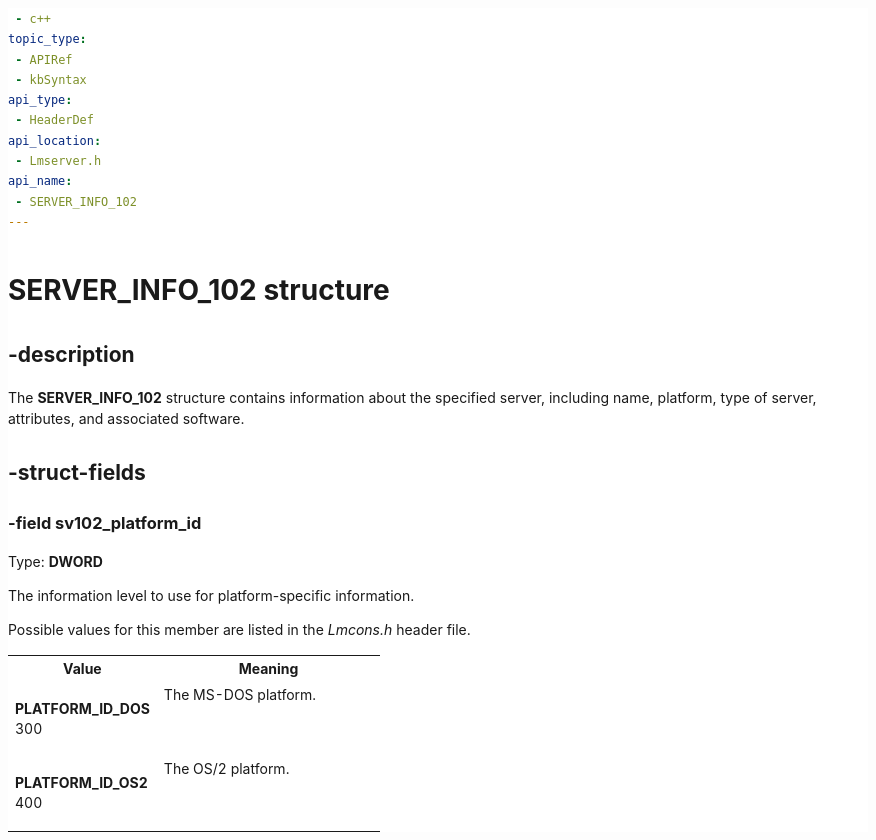 ```yaml
 - c++
topic_type:
 - APIRef
 - kbSyntax
api_type:
 - HeaderDef
api_location:
 - Lmserver.h
api_name:
 - SERVER_INFO_102
---
```


# SERVER_INFO_102 structure


## -description

The
				<b>SERVER_INFO_102</b> structure contains information about the specified server, including name, platform, type of server, attributes, and associated software.

## -struct-fields

### -field sv102_platform_id

Type: <b>DWORD</b>

The information level to use for platform-specific information.

Possible values for this member are listed in the <i>Lmcons.h</i> header file.


<table>
<tr>
<th>Value</th>
<th>Meaning</th>
</tr>
<tr>
<td width="40%"><a id="PLATFORM_ID_DOS"></a><a id="platform_id_dos"></a><dl>
<dt><b>PLATFORM_ID_DOS</b></dt>
<dt>300</dt>
</dl>
</td>
<td width="60%">
The MS-DOS platform.

</td>
</tr>
<tr>
<td width="40%"><a id="PLATFORM_ID_OS2"></a><a id="platform_id_os2"></a><dl>
<dt><b>PLATFORM_ID_OS2</b></dt>
<dt>400</dt>
</dl>
</td>
<td width="60%">
The OS/2 platform.
